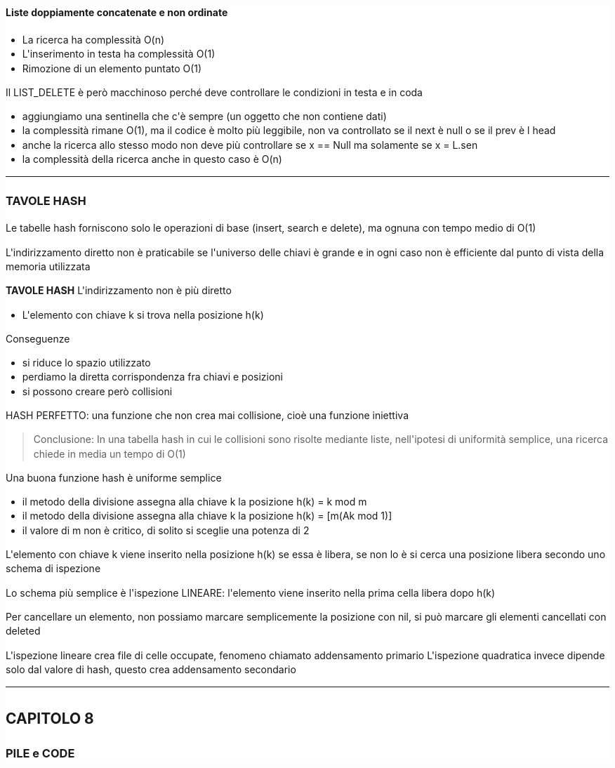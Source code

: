 
#### Liste doppiamente concatenate e non ordinate
* La ricerca ha complessità O(n)
* L'inserimento in testa ha complessità O(1)
* Rimozione di un elemento puntato O(1)

Il LIST_DELETE è però macchinoso perché deve controllare le condizioni in testa e in coda
* aggiungiamo una sentinella che c'è sempre (un oggetto che non contiene dati)
* la complessità rimane O(1), ma il codice è molto più leggibile, non va controllato se il next è null o se il prev è l head
* anche la ricerca allo stesso modo non deve più controllare se x == Null ma solamente se x = L.sen
* la complessità della ricerca anche in questo caso è O(n)

----------------------------------------
### TAVOLE HASH
Le tabelle hash forniscono solo le operazioni di base (insert, search e delete), 
ma ognuna con tempo medio di O(1)

L'indirizzamento diretto non è praticabile se l'universo delle chiavi è grande e 
in ogni caso non è efficiente dal punto di vista della memoria utilizzata

**TAVOLE HASH**
L'indirizzamento non è più diretto
* L'elemento con chiave k si trova nella posizione h(k)

Conseguenze
* si riduce lo spazio utilizzato
* perdiamo la diretta corrispondenza fra chiavi e posizioni
* si possono creare però collisioni

HASH PERFETTO: una funzione che non crea mai collisione, cioè una funzione iniettiva

> Conclusione:
> In una tabella hash in cui le collisioni sono risolte mediante liste, nell'ipotesi di 
> uniformità semplice, una ricerca chiede in media un tempo di O(1)

Una buona funzione hash è uniforme semplice
* il metodo della divisione assegna alla chiave k la posizione h(k) = k mod m
* il metodo della divisione assegna alla chiave k la posizione h(k) = [m(Ak mod 1)]
* il valore di m non è critico, di solito si sceglie una potenza di 2

L'elemento con chiave k viene inserito nella posizione h(k) se essa è libera, 
se non lo è si cerca una posizione libera secondo uno schema di ispezione

Lo schema più semplice è l'ispezione LINEARE: l'elemento viene inserito
nella prima cella libera dopo h(k)

Per cancellare un elemento, non possiamo marcare semplicemente la posizione con nil,
si può marcare gli elementi cancellati con deleted

L'ispezione lineare crea file di celle occupate, fenomeno chiamato addensamento primario
L'ispezione quadratica invece dipende solo dal valore di hash, questo crea addensamento secondario

----------------------------------------

## CAPITOLO 8
### PILE e CODE
